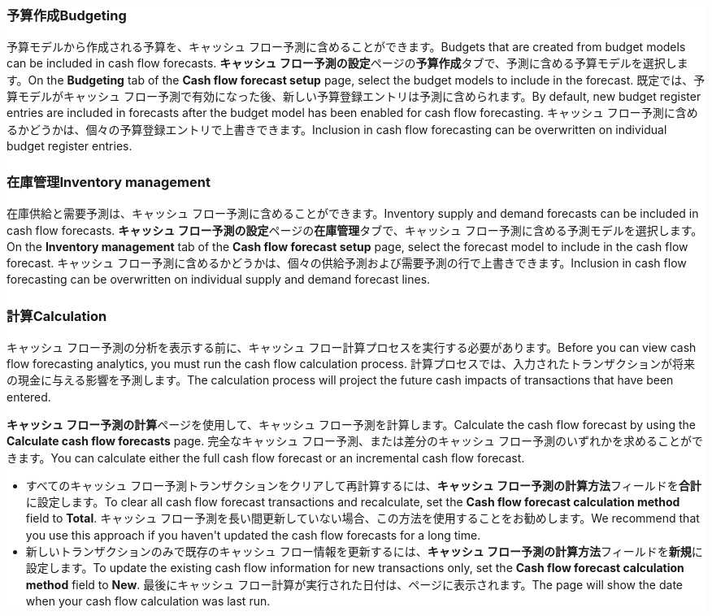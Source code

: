 ### <a name="budgeting"></a><span data-ttu-id="70aa1-177">予算作成</span><span class="sxs-lookup"><span data-stu-id="70aa1-177">Budgeting</span></span>

<span data-ttu-id="70aa1-178">予算モデルから作成される予算を、キャッシュ フロー予測に含めることができます。</span><span class="sxs-lookup"><span data-stu-id="70aa1-178">Budgets that are created from budget models can be included in cash flow forecasts.</span></span> <span data-ttu-id="70aa1-179">**キャッシュ フロー予測の設定**ページの**予算作成**タブで、予測に含める予算モデルを選択します。</span><span class="sxs-lookup"><span data-stu-id="70aa1-179">On the **Budgeting** tab of the **Cash flow forecast setup** page, select the budget models to include in the forecast.</span></span> <span data-ttu-id="70aa1-180">既定では、予算モデルがキャッシュ フロー予測で有効になった後、新しい予算登録エントリは予測に含められます。</span><span class="sxs-lookup"><span data-stu-id="70aa1-180">By default, new budget register entries are included in forecasts after the budget model has been enabled for cash flow forecasting.</span></span> <span data-ttu-id="70aa1-181">キャッシュ フロー予測に含めるかどうかは、個々の予算登録エントリで上書きできます。</span><span class="sxs-lookup"><span data-stu-id="70aa1-181">Inclusion in cash flow forecasting can be overwritten on individual budget register entries.</span></span>

### <a name="inventory-management"></a><span data-ttu-id="70aa1-182">在庫管理</span><span class="sxs-lookup"><span data-stu-id="70aa1-182">Inventory management</span></span>

<span data-ttu-id="70aa1-183">在庫供給と需要予測は、キャッシュ フロー予測に含めることができます。</span><span class="sxs-lookup"><span data-stu-id="70aa1-183">Inventory supply and demand forecasts can be included in cash flow forecasts.</span></span> <span data-ttu-id="70aa1-184">**キャッシュ フロー予測の設定**ページの**在庫管理**タブで、キャッシュ フロー予測に含める予測モデルを選択します。</span><span class="sxs-lookup"><span data-stu-id="70aa1-184">On the **Inventory management** tab of the **Cash flow forecast setup** page, select the forecast model to include in the cash flow forecast.</span></span> <span data-ttu-id="70aa1-185">キャッシュ フロー予測に含めるかどうかは、個々の供給予測および需要予測の行で上書きできます。</span><span class="sxs-lookup"><span data-stu-id="70aa1-185">Inclusion in cash flow forecasting can be overwritten on individual supply and demand forecast lines.</span></span>

### <a name="calculation"></a><span data-ttu-id="70aa1-186">計算</span><span class="sxs-lookup"><span data-stu-id="70aa1-186">Calculation</span></span>

<span data-ttu-id="70aa1-187">キャッシュ フロー予測の分析を表示する前に、キャッシュ フロー計算プロセスを実行する必要があります。</span><span class="sxs-lookup"><span data-stu-id="70aa1-187">Before you can view cash flow forecasting analytics, you must run the cash flow calculation process.</span></span> <span data-ttu-id="70aa1-188">計算プロセスでは、入力されたトランザクションが将来の現金に与える影響を予測します。</span><span class="sxs-lookup"><span data-stu-id="70aa1-188">The calculation process will project the future cash impacts of transactions that have been entered.</span></span>

<span data-ttu-id="70aa1-189">**キャッシュ フロー予測の計算**ページを使用して、キャッシュ フロー予測を計算します。</span><span class="sxs-lookup"><span data-stu-id="70aa1-189">Calculate the cash flow forecast by using the **Calculate cash flow forecasts** page.</span></span> <span data-ttu-id="70aa1-190">完全なキャッシュ フロー予測、または差分のキャッシュ フロー予測のいずれかを求めることができます。</span><span class="sxs-lookup"><span data-stu-id="70aa1-190">You can calculate either the full cash flow forecast or an incremental cash flow forecast.</span></span> 

- <span data-ttu-id="70aa1-191">すべてのキャッシュ フロー予測トランザクションをクリアして再計算するには、**キャッシュ フロー予測の計算方法**フィールドを**合計**に設定します。</span><span class="sxs-lookup"><span data-stu-id="70aa1-191">To clear all cash flow forecast transactions and recalculate, set the **Cash flow forecast calculation method** field to **Total**.</span></span> <span data-ttu-id="70aa1-192">キャッシュ フロー予測を長い間更新していない場合、この方法を使用することをお勧めします。</span><span class="sxs-lookup"><span data-stu-id="70aa1-192">We recommend that you use this approach if you haven't updated the cash flow forecasts for a long time.</span></span> 
- <span data-ttu-id="70aa1-193">新しいトランザクションのみで既存のキャッシュ フロー情報を更新するには、**キャッシュ フロー予測の計算方法**フィールドを**新規**に設定します。</span><span class="sxs-lookup"><span data-stu-id="70aa1-193">To update the existing cash flow information for new transactions only, set the **Cash flow forecast calculation method** field to **New**.</span></span> <span data-ttu-id="70aa1-194">最後にキャッシュ フロー計算が実行された日付は、ページに表示されます。</span><span class="sxs-lookup"><span data-stu-id="70aa1-194">The page will show the date when your cash flow calculation was last run.</span></span>
